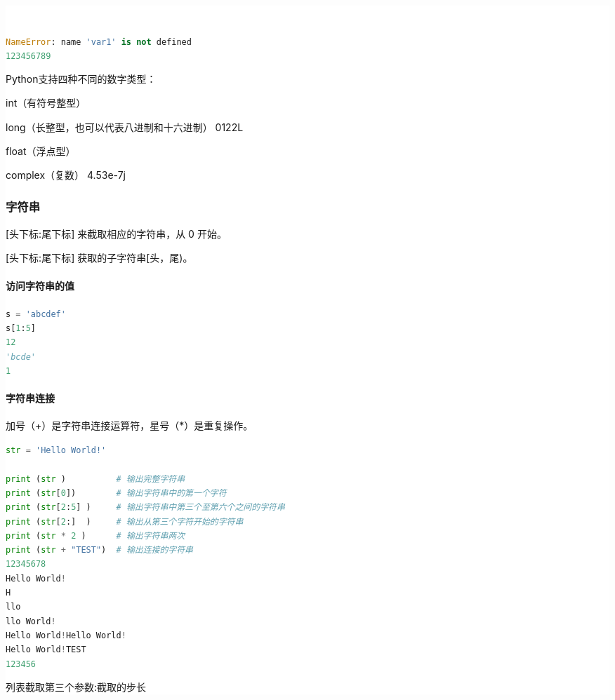 ```python


NameError: name 'var1' is not defined
123456789
```

Python支持四种不同的数字类型：

int（有符号整型）

long（长整型，也可以代表八进制和十六进制） 0122L

float（浮点型）

complex（复数） 4.53e-7j

### 字符串

[头下标:尾下标] 来截取相应的字符串，从 0 开始。

[头下标:尾下标] 获取的子字符串[头，尾)。

#### 访问字符串的值

```python
s = 'abcdef'
s[1:5]
12
'bcde'
1
```

#### 字符串连接

加号（+）是字符串连接运算符，星号（*）是重复操作。

```python
str = 'Hello World!'
 
print (str )          # 输出完整字符串
print (str[0])        # 输出字符串中的第一个字符
print (str[2:5] )     # 输出字符串中第三个至第六个之间的字符串
print (str[2:]  )     # 输出从第三个字符开始的字符串
print (str * 2 )      # 输出字符串两次
print (str + "TEST")  # 输出连接的字符串
12345678
Hello World!
H
llo
llo World!
Hello World!Hello World!
Hello World!TEST
123456
```

列表截取第三个参数:截取的步长

